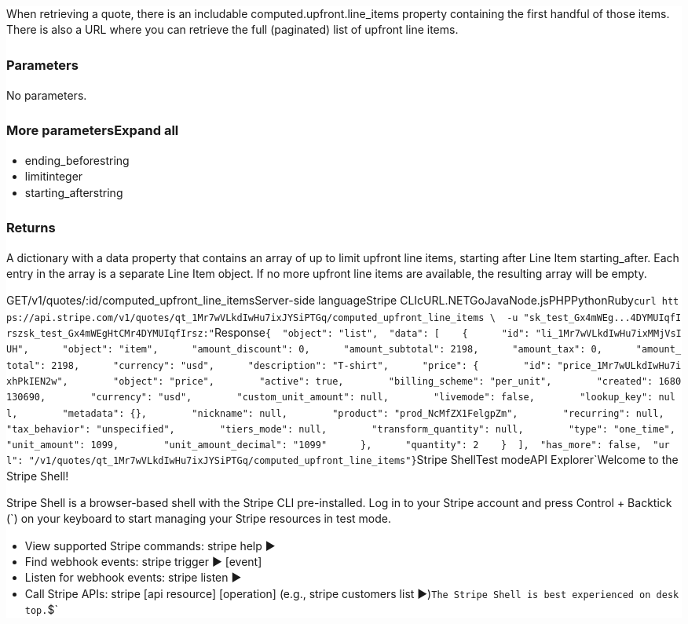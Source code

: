 When retrieving a quote, there is an includable computed.upfront.line_items property containing the first handful of those items. There is also a URL where you can retrieve the full (paginated) list of upfront line items.

### Parameters

No parameters.

### More parametersExpand all

- ending_beforestring
- limitinteger
- starting_afterstring

### Returns

A dictionary with a data property that contains an array of up to limit upfront line items, starting after Line Item starting_after. Each entry in the array is a separate Line Item object. If no more upfront line items are available, the resulting array will be empty.

GET/v1/quotes/:id/computed_upfront_line_itemsServer-side languageStripe CLIcURL.NETGoJavaNode.jsPHPPythonRuby[](#)[](#)`curl https://api.stripe.com/v1/quotes/qt_1Mr7wVLkdIwHu7ixJYSiPTGq/computed_upfront_line_items \  -u "sk_test_Gx4mWEg...4DYMUIqfIrszsk_test_Gx4mWEgHtCMr4DYMUIqfIrsz:"`Response`{  "object": "list",  "data": [    {      "id": "li_1Mr7wVLkdIwHu7ixMMjVsIUH",      "object": "item",      "amount_discount": 0,      "amount_subtotal": 2198,      "amount_tax": 0,      "amount_total": 2198,      "currency": "usd",      "description": "T-shirt",      "price": {        "id": "price_1Mr7wULkdIwHu7ixhPkIEN2w",        "object": "price",        "active": true,        "billing_scheme": "per_unit",        "created": 1680130690,        "currency": "usd",        "custom_unit_amount": null,        "livemode": false,        "lookup_key": null,        "metadata": {},        "nickname": null,        "product": "prod_NcMfZX1FelgpZm",        "recurring": null,        "tax_behavior": "unspecified",        "tiers_mode": null,        "transform_quantity": null,        "type": "one_time",        "unit_amount": 1099,        "unit_amount_decimal": "1099"      },      "quantity": 2    }  ],  "has_more": false,  "url": "/v1/quotes/qt_1Mr7wVLkdIwHu7ixJYSiPTGq/computed_upfront_line_items"}`Stripe ShellTest modeAPI Explorer[](https://stripe.com/docs/stripe-cli#install)`Welcome to the Stripe Shell!

Stripe Shell is a browser-based shell with the Stripe CLI pre-installed. Log in to your
Stripe account and press Control + Backtick (`) on your keyboard to start managing your Stripe
resources in test mode.

- View supported Stripe commands: stripe help ▶️
- Find webhook events: stripe trigger ▶️ [event]
- Listen for webhook events: stripe listen ▶
- Call Stripe APIs: stripe [api resource] [operation] (e.g., stripe customers list ▶️)`The Stripe Shell is best experienced on desktop.`$`